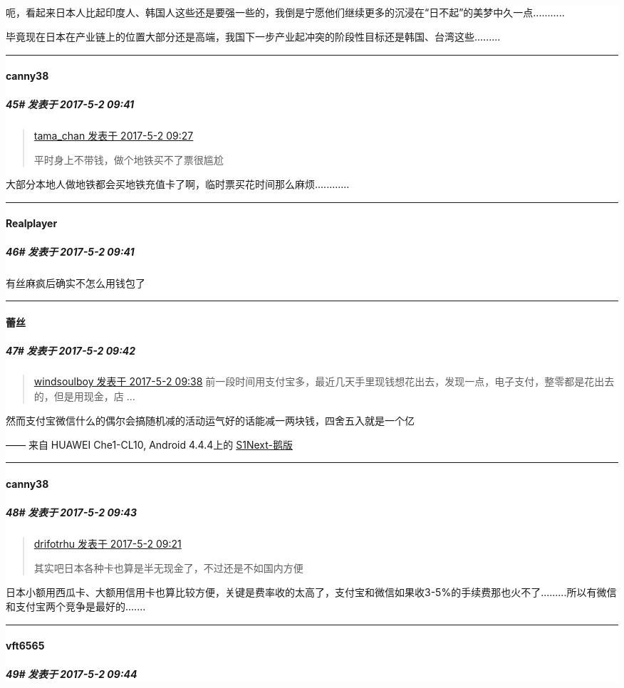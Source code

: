 
呃，看起来日本人比起印度人、韩国人这些还是要强一些的，我倒是宁愿他们继续更多的沉浸在“日不起”的美梦中久一点...........

毕竟现在日本在产业链上的位置大部分还是高端，我国下一步产业起冲突的阶段性目标还是韩国、台湾这些.........


-----

####  canny38  
##### 45#       发表于 2017-5-2 09:41


<blockquote><a href="httphttps://bbs.saraba1st.com/2b/forum.php?mod=redirect&amp;goto=findpost&amp;pid=35824168&amp;ptid=1500152" target="_blank">tama_chan 发表于 2017-5-2 09:27</a>

平时身上不带钱，做个地铁买不了票很尴尬</blockquote>
大部分本地人做地铁都会买地铁充值卡了啊，临时票买花时间那么麻烦............


-----

####  Realplayer  
##### 46#       发表于 2017-5-2 09:41


有丝麻疯后确实不怎么用钱包了


-----

####  蕾丝  
##### 47#       发表于 2017-5-2 09:42


<blockquote><a href="httphttps://bbs.saraba1st.com/2b/forum.php?mod=redirect&amp;goto=findpost&amp;pid=35824276&amp;ptid=1500152" target="_blank">windsoulboy 发表于 2017-5-2 09:38</a>
前一段时间用支付宝多，最近几天手里现钱想花出去，发现一点，电子支付，整零都是花出去的，但是用现金，店 ...</blockquote>
然而支付宝微信什么的偶尔会搞随机减的活动运气好的话能减一两块钱，四舍五入就是一个亿

—— 来自 HUAWEI Che1-CL10, Android 4.4.4上的 [S1Next-鹅版](http://www.coolapk.com/apk/me.ykrank.s1next)


-----

####  canny38  
##### 48#       发表于 2017-5-2 09:43


<blockquote><a href="httphttps://bbs.saraba1st.com/2b/forum.php?mod=redirect&amp;goto=findpost&amp;pid=35824109&amp;ptid=1500152" target="_blank">drifotrhu 发表于 2017-5-2 09:21</a>

其实吧日本各种卡也算是半无现金了，不过还是不如国内方便</blockquote>
日本小额用西瓜卡、大额用信用卡也算比较方便，关键是费率收的太高了，支付宝和微信如果收3-5%的手续费那也火不了.........所以有微信和支付宝两个竞争是最好的.......


-----

####  vft6565  
##### 49#       发表于 2017-5-2 09:44
